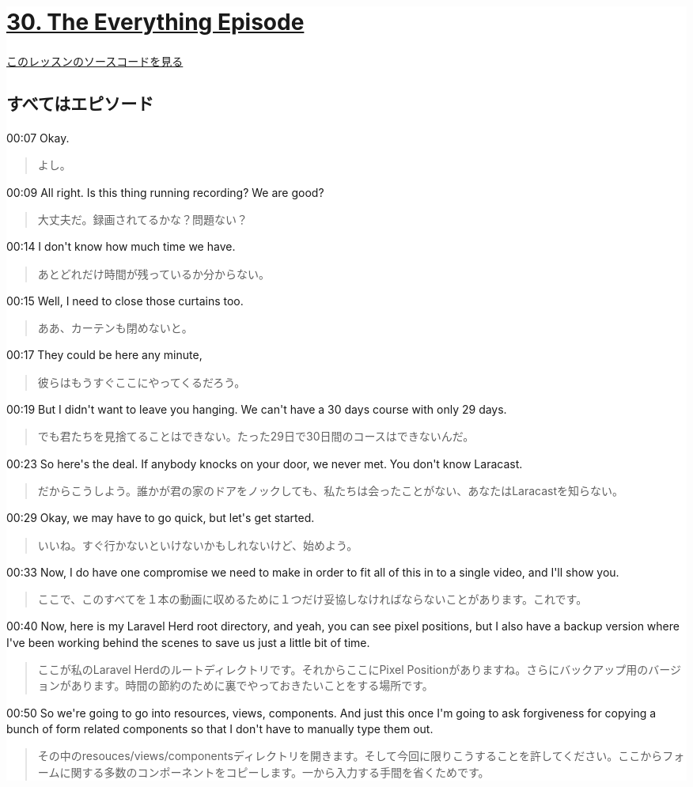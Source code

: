 # [30. The Everything Episode](https://laracasts.com/series/30-days-to-learn-laravel-11/episodes/30)

[このレッスンのソースコードを見る](https://github.com/laracasts/pixel-position/commit/ce6156528d618921d9ff67fed9b0723b4dc6c231)

## すべてはエピソード

00:07
Okay.
> よし。

00:09
All right. Is this thing running recording? We are good?
> 大丈夫だ。録画されてるかな？問題ない？

00:14
I don't know how much time we have.
> あとどれだけ時間が残っているか分からない。

00:15
Well, I need to close those curtains too.
> ああ、カーテンも閉めないと。

00:17
They could be here any minute,
> 彼らはもうすぐここにやってくるだろう。

00:19
But I didn't want to leave you hanging. We can't have a 30 days course with only 29 days.
> でも君たちを見捨てることはできない。たった29日で30日間のコースはできないんだ。

00:23
So here's the deal. If anybody knocks on your door, we never met. You don't know Laracast.
> だからこうしよう。誰かが君の家のドアをノックしても、私たちは会ったことがない、あなたはLaracastを知らない。

00:29
Okay, we may have to go quick, but let's get started.
> いいね。すぐ行かないといけないかもしれないけど、始めよう。

00:33
Now, I do have one compromise we need to make in order to fit all of this in to a single video, and I'll show you.
> ここで、このすべてを１本の動画に収めるために１つだけ妥協しなければならないことがあります。これです。

00:40
Now, here is my Laravel Herd root directory, and yeah, you can see pixel positions, but I also have a backup version where I've been working behind the scenes to save us just a little bit of time.
> ここが私のLaravel Herdのルートディレクトリです。それからここにPixel Positionがありますね。さらにバックアップ用のバージョンがあります。時間の節約のために裏でやっておきたいことをする場所です。

00:50
So we're going to go into resources, views, components. And just this once I'm going to ask forgiveness for copying a bunch of form related components so that I don't have to manually type them out.
> その中のresouces/views/componentsディレクトリを開きます。そして今回に限りこうすることを許してください。ここからフォームに関する多数のコンポーネントをコピーします。一から入力する手間を省くためです。
